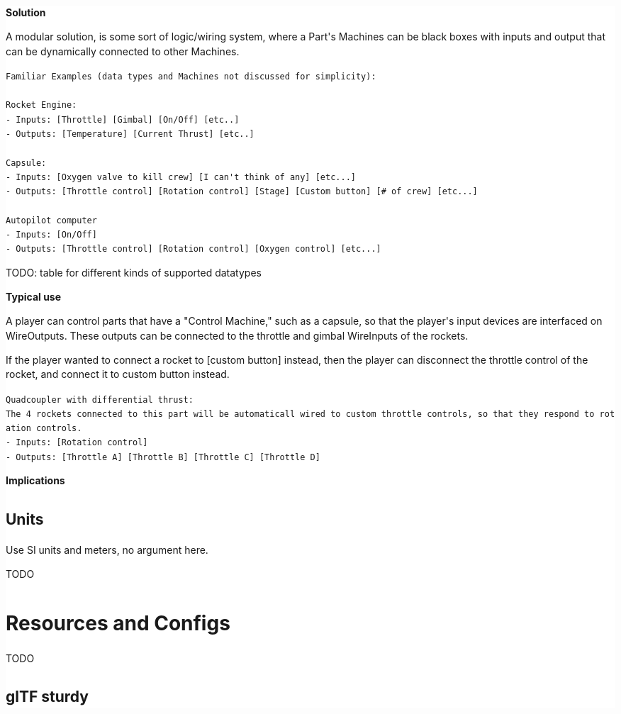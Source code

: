 **Solution**

A modular solution, is some sort of logic/wiring system, where a Part's Machines can be black boxes with inputs and output that can be dynamically connected to other Machines.

```
Familiar Examples (data types and Machines not discussed for simplicity):

Rocket Engine:
- Inputs: [Throttle] [Gimbal] [On/Off] [etc..]
- Outputs: [Temperature] [Current Thrust] [etc..]

Capsule:
- Inputs: [Oxygen valve to kill crew] [I can't think of any] [etc...]
- Outputs: [Throttle control] [Rotation control] [Stage] [Custom button] [# of crew] [etc...]

Autopilot computer
- Inputs: [On/Off]
- Outputs: [Throttle control] [Rotation control] [Oxygen control] [etc...]
```

TODO: table for different kinds of supported datatypes

**Typical use**

A player can control parts that have a "Control Machine," such as a capsule, so that the player's input devices are interfaced on WireOutputs. These outputs can be connected to the throttle and gimbal WireInputs of the rockets.

If the player wanted to connect a rocket to [custom button] instead, then the player can disconnect the throttle control of the rocket, and connect it to custom button instead.

```
Quadcoupler with differential thrust:
The 4 rockets connected to this part will be automaticall wired to custom throttle controls, so that they respond to rotation controls.
- Inputs: [Rotation control]
- Outputs: [Throttle A] [Throttle B] [Throttle C] [Throttle D]

```

**Implications**



## Units

Use SI units and meters, no argument here. 

TODO

# Resources and Configs

TODO

## glTF sturdy
